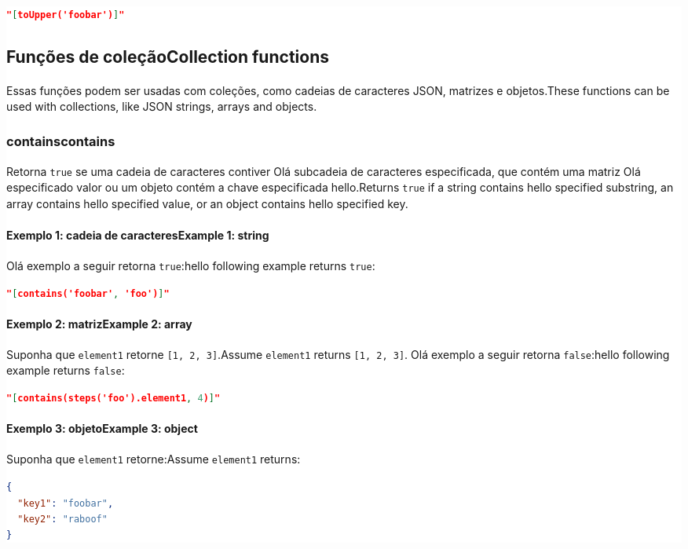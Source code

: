 ```json
"[toUpper('foobar')]"
```

## <a name="collection-functions"></a><span data-ttu-id="13e2d-144">Funções de coleção</span><span class="sxs-lookup"><span data-stu-id="13e2d-144">Collection functions</span></span>
<span data-ttu-id="13e2d-145">Essas funções podem ser usadas com coleções, como cadeias de caracteres JSON, matrizes e objetos.</span><span class="sxs-lookup"><span data-stu-id="13e2d-145">These functions can be used with collections, like JSON strings, arrays and objects.</span></span>

### <a name="contains"></a><span data-ttu-id="13e2d-146">contains</span><span class="sxs-lookup"><span data-stu-id="13e2d-146">contains</span></span>
<span data-ttu-id="13e2d-147">Retorna `true` se uma cadeia de caracteres contiver Olá subcadeia de caracteres especificada, que contém uma matriz Olá especificado valor ou um objeto contém a chave especificada hello.</span><span class="sxs-lookup"><span data-stu-id="13e2d-147">Returns `true` if a string contains hello specified substring, an array contains hello specified value, or an object contains hello specified key.</span></span>

#### <a name="example-1-string"></a><span data-ttu-id="13e2d-148">Exemplo 1: cadeia de caracteres</span><span class="sxs-lookup"><span data-stu-id="13e2d-148">Example 1: string</span></span>
<span data-ttu-id="13e2d-149">Olá exemplo a seguir retorna `true`:</span><span class="sxs-lookup"><span data-stu-id="13e2d-149">hello following example returns `true`:</span></span>

```json
"[contains('foobar', 'foo')]"
```

#### <a name="example-2-array"></a><span data-ttu-id="13e2d-150">Exemplo 2: matriz</span><span class="sxs-lookup"><span data-stu-id="13e2d-150">Example 2: array</span></span>
<span data-ttu-id="13e2d-151">Suponha que `element1` retorne `[1, 2, 3]`.</span><span class="sxs-lookup"><span data-stu-id="13e2d-151">Assume `element1` returns `[1, 2, 3]`.</span></span> <span data-ttu-id="13e2d-152">Olá exemplo a seguir retorna `false`:</span><span class="sxs-lookup"><span data-stu-id="13e2d-152">hello following example returns `false`:</span></span>

```json
"[contains(steps('foo').element1, 4)]"
```

#### <a name="example-3-object"></a><span data-ttu-id="13e2d-153">Exemplo 3: objeto</span><span class="sxs-lookup"><span data-stu-id="13e2d-153">Example 3: object</span></span>
<span data-ttu-id="13e2d-154">Suponha que `element1` retorne:</span><span class="sxs-lookup"><span data-stu-id="13e2d-154">Assume `element1` returns:</span></span>

```json
{
  "key1": "foobar",
  "key2": "raboof"
}
```
